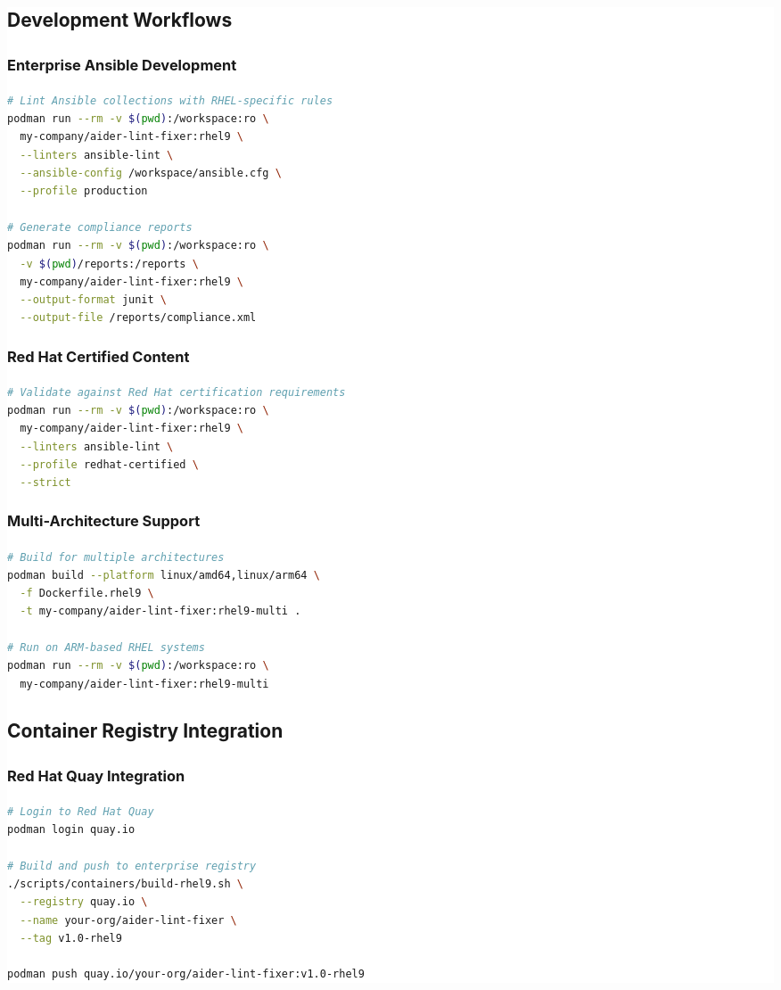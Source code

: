 ## Development Workflows

### Enterprise Ansible Development

```bash
# Lint Ansible collections with RHEL-specific rules
podman run --rm -v $(pwd):/workspace:ro \
  my-company/aider-lint-fixer:rhel9 \
  --linters ansible-lint \
  --ansible-config /workspace/ansible.cfg \
  --profile production

# Generate compliance reports
podman run --rm -v $(pwd):/workspace:ro \
  -v $(pwd)/reports:/reports \
  my-company/aider-lint-fixer:rhel9 \
  --output-format junit \
  --output-file /reports/compliance.xml
```

### Red Hat Certified Content

```bash
# Validate against Red Hat certification requirements
podman run --rm -v $(pwd):/workspace:ro \
  my-company/aider-lint-fixer:rhel9 \
  --linters ansible-lint \
  --profile redhat-certified \
  --strict
```

### Multi-Architecture Support

```bash
# Build for multiple architectures
podman build --platform linux/amd64,linux/arm64 \
  -f Dockerfile.rhel9 \
  -t my-company/aider-lint-fixer:rhel9-multi .

# Run on ARM-based RHEL systems
podman run --rm -v $(pwd):/workspace:ro \
  my-company/aider-lint-fixer:rhel9-multi
```

## Container Registry Integration

### Red Hat Quay Integration

```bash
# Login to Red Hat Quay
podman login quay.io

# Build and push to enterprise registry
./scripts/containers/build-rhel9.sh \
  --registry quay.io \
  --name your-org/aider-lint-fixer \
  --tag v1.0-rhel9

podman push quay.io/your-org/aider-lint-fixer:v1.0-rhel9
```
